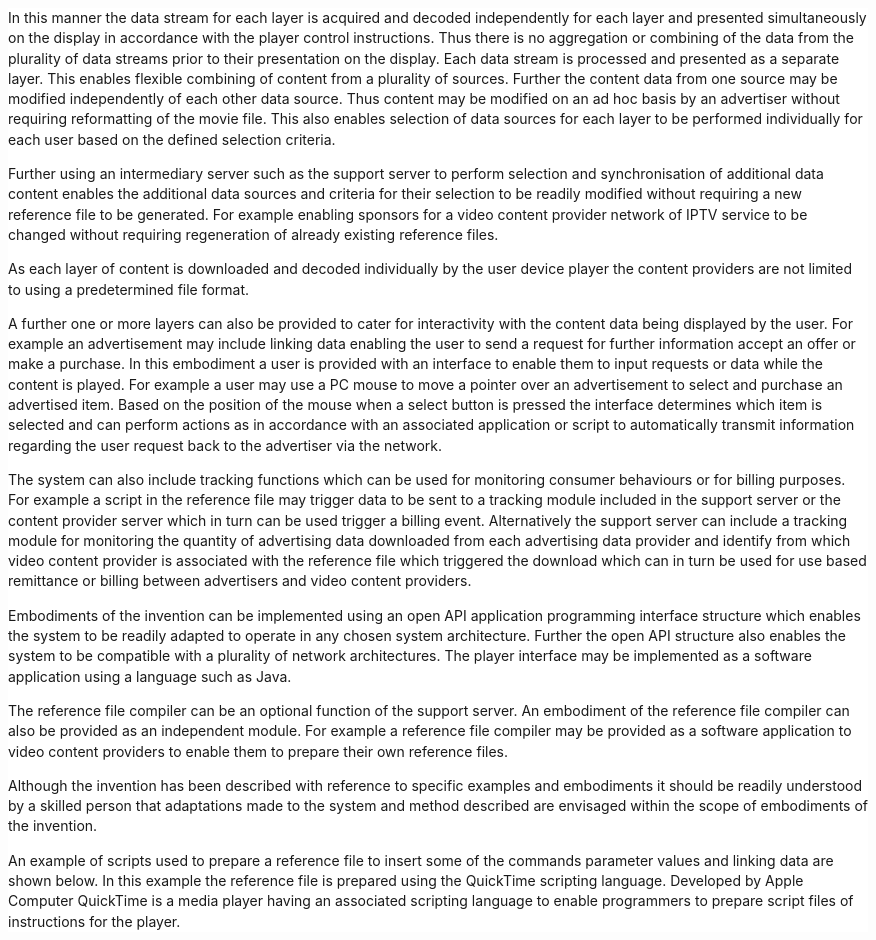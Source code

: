 In this manner the data stream for each layer is acquired and decoded independently for each layer and presented simultaneously on the display in accordance with the player control instructions. Thus there is no aggregation or combining of the data from the plurality of data streams prior to their presentation on the display. Each data stream is processed and presented as a separate layer. This enables flexible combining of content from a plurality of sources. Further the content data from one source may be modified independently of each other data source. Thus content may be modified on an ad hoc basis by an advertiser without requiring reformatting of the movie file. This also enables selection of data sources for each layer to be performed individually for each user based on the defined selection criteria.

Further using an intermediary server such as the support server to perform selection and synchronisation of additional data content enables the additional data sources and criteria for their selection to be readily modified without requiring a new reference file to be generated. For example enabling sponsors for a video content provider network of IPTV service to be changed without requiring regeneration of already existing reference files.

As each layer of content is downloaded and decoded individually by the user device player the content providers are not limited to using a predetermined file format.

A further one or more layers can also be provided to cater for interactivity with the content data being displayed by the user. For example an advertisement may include linking data enabling the user to send a request for further information accept an offer or make a purchase. In this embodiment a user is provided with an interface to enable them to input requests or data while the content is played. For example a user may use a PC mouse to move a pointer over an advertisement to select and purchase an advertised item. Based on the position of the mouse when a select button is pressed the interface determines which item is selected and can perform actions as in accordance with an associated application or script to automatically transmit information regarding the user request back to the advertiser via the network.

The system can also include tracking functions which can be used for monitoring consumer behaviours or for billing purposes. For example a script in the reference file may trigger data to be sent to a tracking module included in the support server or the content provider server which in turn can be used trigger a billing event. Alternatively the support server can include a tracking module for monitoring the quantity of advertising data downloaded from each advertising data provider and identify from which video content provider is associated with the reference file which triggered the download which can in turn be used for use based remittance or billing between advertisers and video content providers.

Embodiments of the invention can be implemented using an open API application programming interface structure which enables the system to be readily adapted to operate in any chosen system architecture. Further the open API structure also enables the system to be compatible with a plurality of network architectures. The player interface may be implemented as a software application using a language such as Java.

The reference file compiler can be an optional function of the support server. An embodiment of the reference file compiler can also be provided as an independent module. For example a reference file compiler may be provided as a software application to video content providers to enable them to prepare their own reference files.

Although the invention has been described with reference to specific examples and embodiments it should be readily understood by a skilled person that adaptations made to the system and method described are envisaged within the scope of embodiments of the invention.

An example of scripts used to prepare a reference file to insert some of the commands parameter values and linking data are shown below. In this example the reference file is prepared using the QuickTime scripting language. Developed by Apple Computer QuickTime is a media player having an associated scripting language to enable programmers to prepare script files of instructions for the player.
